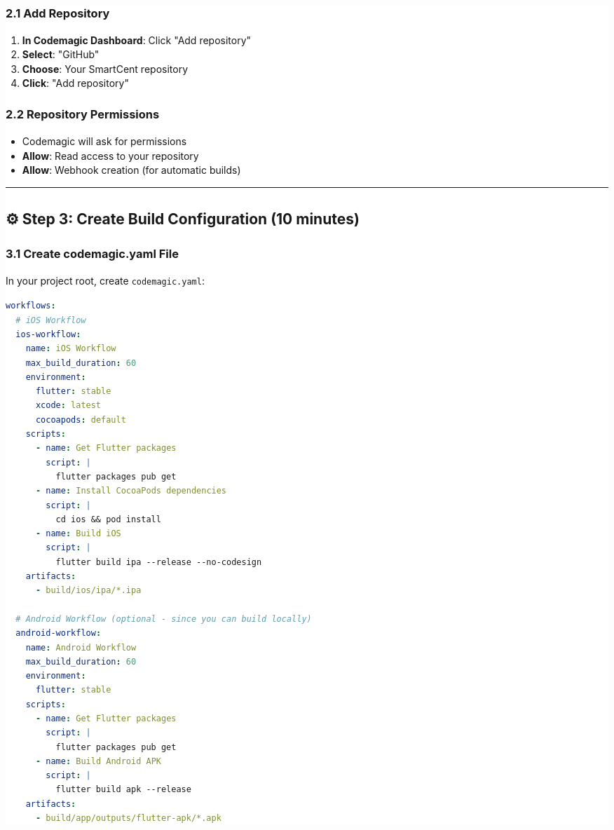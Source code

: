 ### **2.1 Add Repository**
1. **In Codemagic Dashboard**: Click "Add repository"
2. **Select**: "GitHub"
3. **Choose**: Your SmartCent repository
4. **Click**: "Add repository"

### **2.2 Repository Permissions**
- Codemagic will ask for permissions
- **Allow**: Read access to your repository
- **Allow**: Webhook creation (for automatic builds)

---

## ⚙️ **Step 3: Create Build Configuration (10 minutes)**

### **3.1 Create codemagic.yaml File**

In your project root, create `codemagic.yaml`:

```yaml
workflows:
  # iOS Workflow
  ios-workflow:
    name: iOS Workflow
    max_build_duration: 60
    environment:
      flutter: stable
      xcode: latest
      cocoapods: default
    scripts:
      - name: Get Flutter packages
        script: |
          flutter packages pub get
      - name: Install CocoaPods dependencies
        script: |
          cd ios && pod install
      - name: Build iOS
        script: |
          flutter build ipa --release --no-codesign
    artifacts:
      - build/ios/ipa/*.ipa
    
  # Android Workflow (optional - since you can build locally)
  android-workflow:
    name: Android Workflow
    max_build_duration: 60
    environment:
      flutter: stable
    scripts:
      - name: Get Flutter packages
        script: |
          flutter packages pub get
      - name: Build Android APK
        script: |
          flutter build apk --release
    artifacts:
      - build/app/outputs/flutter-apk/*.apk
```

